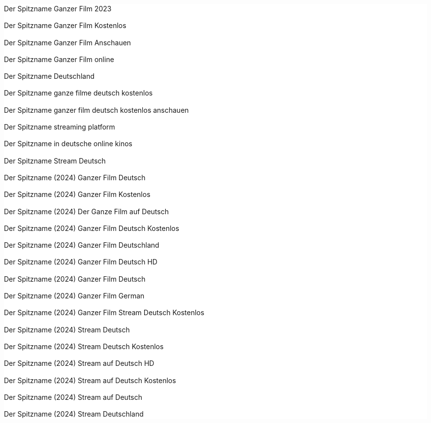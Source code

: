 Der Spitzname Ganzer Film 2023

Der Spitzname Ganzer Film Kostenlos

Der Spitzname Ganzer Film Anschauen

Der Spitzname Ganzer Film online

Der Spitzname Deutschland

Der Spitzname ganze filme deutsch kostenlos

Der Spitzname ganzer film deutsch kostenlos anschauen

Der Spitzname streaming platform

Der Spitzname in deutsche online kinos

Der Spitzname Stream Deutsch

Der Spitzname (2024) Ganzer Film Deutsch

Der Spitzname (2024) Ganzer Film Kostenlos

Der Spitzname (2024) Der Ganze Film auf Deutsch

Der Spitzname (2024) Ganzer Film Deutsch Kostenlos

Der Spitzname (2024) Ganzer Film Deutschland

Der Spitzname (2024) Ganzer Film Deutsch HD

Der Spitzname (2024) Ganzer Film Deutsch

Der Spitzname (2024) Ganzer Film German

Der Spitzname (2024) Ganzer Film Stream Deutsch Kostenlos

Der Spitzname (2024) Stream Deutsch

Der Spitzname (2024) Stream Deutsch Kostenlos

Der Spitzname (2024) Stream auf Deutsch HD

Der Spitzname (2024) Stream auf Deutsch Kostenlos

Der Spitzname (2024) Stream auf Deutsch

Der Spitzname (2024) Stream Deutschland
